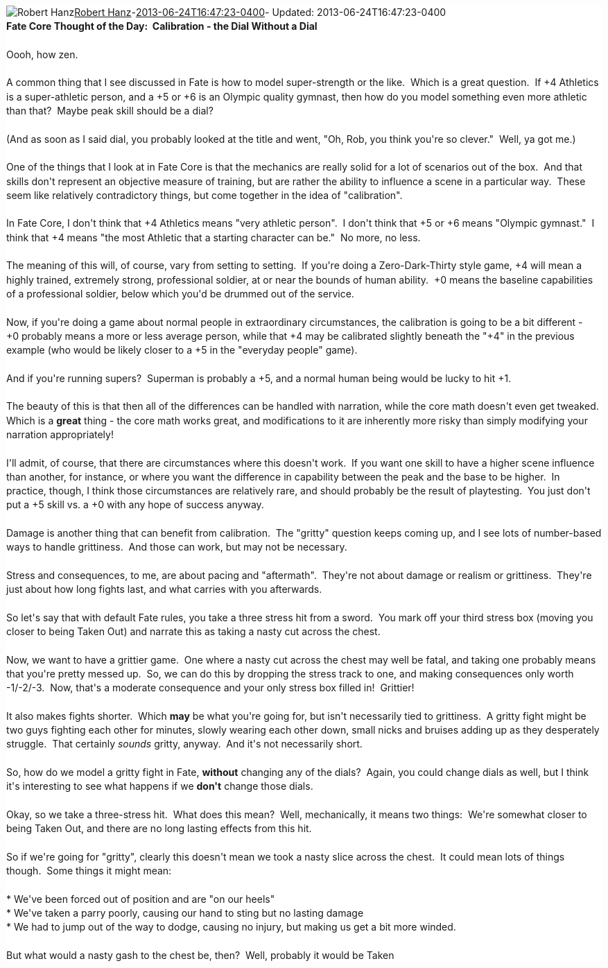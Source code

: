 <div style="margin-bottom:1em;"><div style="display:flex; align-items:center"><span itemprop="author" itemscope itemtype="http://schema.org/Person"><img class="author-photo" src="https://lh3.googleusercontent.com/a-/AAuE7mD3yvwFIxBUrNsdiEci6E-MIo7ApWFQqtHt10Ja=s64-c" alt="Robert Hanz" itemprop="image"><a href="https://plus.google.com/+RobertHanz" target="_blank" class="author" itemprop="url"><span itemprop="name">Robert Hanz</span></a></span> - <a target="_blank" href="https://plus.google.com/+RobertHanz/posts/cG9sqA8djgM"><span itemprop="dateCreated">2013-06-24T16:47:23-0400</span></a><span> - Updated: <span itemprop="dateModified">2013-06-24T16:47:23-0400</span></span></div><div class="main-content"><span itemprop="text"><b>Fate Core Thought of the Day:  Calibration - the Dial Without a Dial</b><br><br>Oooh, how zen.<br><br>A common thing that I see discussed in Fate is how to model super-strength or the like.  Which is a great question.  If +4 Athletics is a super-athletic person, and a +5 or +6 is an Olympic quality gymnast, then how do you model something even more athletic than that?  Maybe peak skill should be a dial?<br><br>(And as soon as I said dial, you probably looked at the title and went, &quot;Oh, Rob, you think you&#39;re so clever.&quot;  Well, ya got me.)<br><br>One of the things that I look at in Fate Core is that the mechanics are really solid for a lot of scenarios out of the box.  And that skills don&#39;t represent an objective measure of training, but are rather the ability to influence a scene in a particular way.  These seem like relatively contradictory things, but come together in the idea of &quot;calibration&quot;.<br><br>In Fate Core, I don&#39;t think that +4 Athletics means &quot;very athletic person&quot;.  I don&#39;t think that +5 or +6 means &quot;Olympic gymnast.&quot;  I think that +4 means &quot;the most Athletic that a starting character can be.&quot;  No more, no less.<br><br>The meaning of this will, of course, vary from setting to setting.  If you&#39;re doing a Zero-Dark-Thirty style game, +4 will mean a highly trained, extremely strong, professional soldier, at or near the bounds of human ability.  +0 means the baseline capabilities of a professional soldier, below which you&#39;d be drummed out of the service.<br><br>Now, if you&#39;re doing a game about normal people in extraordinary circumstances, the calibration is going to be a bit different - +0 probably means a more or less average person, while that +4 may be calibrated slightly beneath the &quot;+4&quot; in the previous example (who would be likely closer to a +5 in the &quot;everyday people&quot; game).<br><br>And if you&#39;re running supers?  Superman is probably a +5, and a normal human being would be lucky to hit +1.<br><br>The beauty of this is that then all of the differences can be handled with narration, while the core math doesn&#39;t even get tweaked.  Which is a <b>great</b> thing - the core math works great, and modifications to it are inherently more risky than simply modifying your narration appropriately!<br><br>I&#39;ll admit, of course, that there are circumstances where this doesn&#39;t work.  If you want one skill to have a higher scene influence than another, for instance, or where you want the difference in capability between the peak and the base to be higher.  In practice, though, I think those circumstances are relatively rare, and should probably be the result of playtesting.  You just don&#39;t put a +5 skill vs. a +0 with any hope of success anyway.<br><br>Damage is another thing that can benefit from calibration.  The &quot;gritty&quot; question keeps coming up, and I see lots of number-based ways to handle grittiness.  And those can work, but may not be necessary.<br><br>Stress and consequences, to me, are about pacing and &quot;aftermath&quot;.  They&#39;re not about damage or realism or grittiness.  They&#39;re just about how long fights last, and what carries with you afterwards.<br><br>So let&#39;s say that with default Fate rules, you take a three stress hit from a sword.  You mark off your third stress box (moving you closer to being Taken Out) and narrate this as taking a nasty cut across the chest.<br><br>Now, we want to have a grittier game.  One where a nasty cut across the chest may well be fatal, and taking one probably means that you&#39;re pretty messed up.  So, we can do this by dropping the stress track to one, and making consequences only worth -1/-2/-3.  Now, that&#39;s a moderate consequence and your only stress box filled in!  Grittier!<br><br>It also makes fights shorter.  Which <b>may</b> be what you&#39;re going for, but isn&#39;t necessarily tied to grittiness.  A gritty fight might be two guys fighting each other for minutes, slowly wearing each other down, small nicks and bruises adding up as they desperately struggle.  That certainly <i>sounds</i> gritty, anyway.  And it&#39;s not necessarily short.<br><br>So, how do we model a gritty fight in Fate, <b>without</b> changing any of the dials?  Again, you could change dials as well, but I think it&#39;s interesting to see what happens if we <b>don&#39;t</b> change those dials.<br><br>Okay, so we take a three-stress hit.  What does this mean?  Well, mechanically, it means two things:  We&#39;re somewhat closer to being Taken Out, and there are no long lasting effects from this hit.<br><br>So if we&#39;re going for &quot;gritty&quot;, clearly this doesn&#39;t mean we took a nasty slice across the chest.  It could mean lots of things though.  Some things it might mean:<br><br>* We&#39;ve been forced out of position and are &quot;on our heels&quot;<br>* We&#39;ve taken a parry poorly, causing our hand to sting but no lasting damage<br>* We had to jump out of the way to dodge, causing no injury, but making us get a bit more winded.<br><br>But what would a nasty gash to the chest be, then?  Well, probably it would be Taken